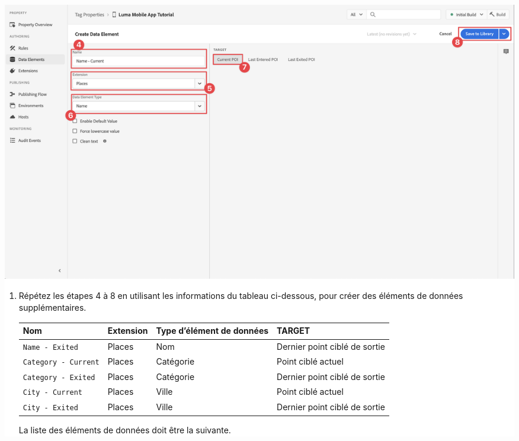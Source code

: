    ![Élément de données](assets/tags-create-data-element.png)

1. Répétez les étapes 4 à 8 en utilisant les informations du tableau ci-dessous, pour créer des éléments de données supplémentaires.

   | Nom | Extension | Type d’élément de données | TARGET |
   |---|---|---|---|
   | `Name - Exited` | Places | Nom | Dernier point ciblé de sortie |
   | `Category - Current` | Places | Catégorie | Point ciblé actuel |
   | `Category - Exited` | Places | Catégorie | Dernier point ciblé de sortie |
   | `City - Current` | Places | Ville | Point ciblé actuel |
   | `City - Exited` | Places | Ville | Dernier point ciblé de sortie |

   La liste des éléments de données doit être la suivante.
